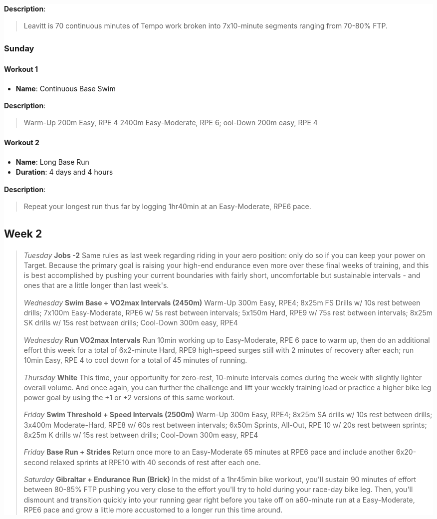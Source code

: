 **Description**:

> Leavitt is 70 continuous minutes of Tempo work broken into 7x10-minute
> segments ranging from 70-80% FTP.


### Sunday 

#### Workout 1
* **Name**: Continuous Base Swim 


**Description**:

> Warm-Up 200m Easy, RPE 4 2400m Easy-Moderate, RPE 6; ool-Down 200m easy, RPE 4

#### Workout 2
* **Name**: Long Base Run
* **Duration**: 4 days and 4 hours


**Description**:

> Repeat your longest run thus far by logging 1hr40min at an Easy-Moderate, RPE6
> pace.

## Week 2

> _Tuesday_ **Jobs -2** Same rules as last week regarding riding in your aero
> position: only do so if you can keep your power on Target. Because the primary
> goal is raising your high-end endurance even more over these final weeks of
> training, and this is best accomplished by pushing your current boundaries
> with fairly short, uncomfortable but sustainable intervals - and ones that are
> a little longer than last week's.
> 
> _Wednesday_ **Swim Base + VO2max Intervals (2450m)** Warm-Up 300m Easy, RPE4;
> 8x25m FS Drills w/ 10s rest between drills; 7x100m Easy-Moderate, RPE6 w/ 5s
> rest between intervals; 5x150m Hard, RPE9 w/ 75s rest between intervals; 8x25m
> SK drills w/ 15s rest between drills; Cool-Down 300m easy, RPE4
> 
> _Wednesday_ **Run VO2max Intervals** Run 10min working up to Easy-Moderate,
> RPE 6 pace to warm up, then do an additional effort this week for a total of
> 6x2-minute Hard, RPE9 high-speed surges still with 2 minutes of recovery after
> each; run 10min Easy, RPE 4 to cool down for a total of 45 minutes of running.
> 
> _Thursday_ **White** This time, your opportunity for zero-rest, 10-minute
> intervals comes during the week with slightly lighter overall volume. And once
> again, you can further the challenge and lift your weekly training load or
> practice a higher bike leg power goal by using the +1 or +2 versions of this
> same workout.
> 
> _Friday_ **Swim Threshold + Speed Intervals (2500m)** Warm-Up 300m Easy, RPE4;
> 8x25m SA drills w/ 10s rest between drills; 3x400m Moderate-Hard, RPE8 w/ 60s
> rest between intervals; 6x50m Sprints, All-Out, RPE 10 w/ 20s rest between
> sprints; 8x25m K drills w/ 15s rest between drills; Cool-Down 300m easy, RPE4
> 
> _Friday_ **Base Run + Strides** Return once more to an Easy-Moderate 65
> minutes at RPE6 pace and include another 6x20-second relaxed sprints at RPE10
> with 40 seconds of rest after each one.
> 
> _Saturday_ **Gibraltar + Endurance Run (Brick)** In the midst of a 1hr45min
> bike workout, you'll sustain 90 minutes of effort between 80-85% FTP pushing
> you very close to the effort you'll try to hold during your race-day bike leg.
> Then, you'll dismount and transition quickly into your running gear right
> before you take off on a60-minute run at a Easy-Moderate, RPE6 pace and grow a
> little more accustomed to a longer run this time around.
> 